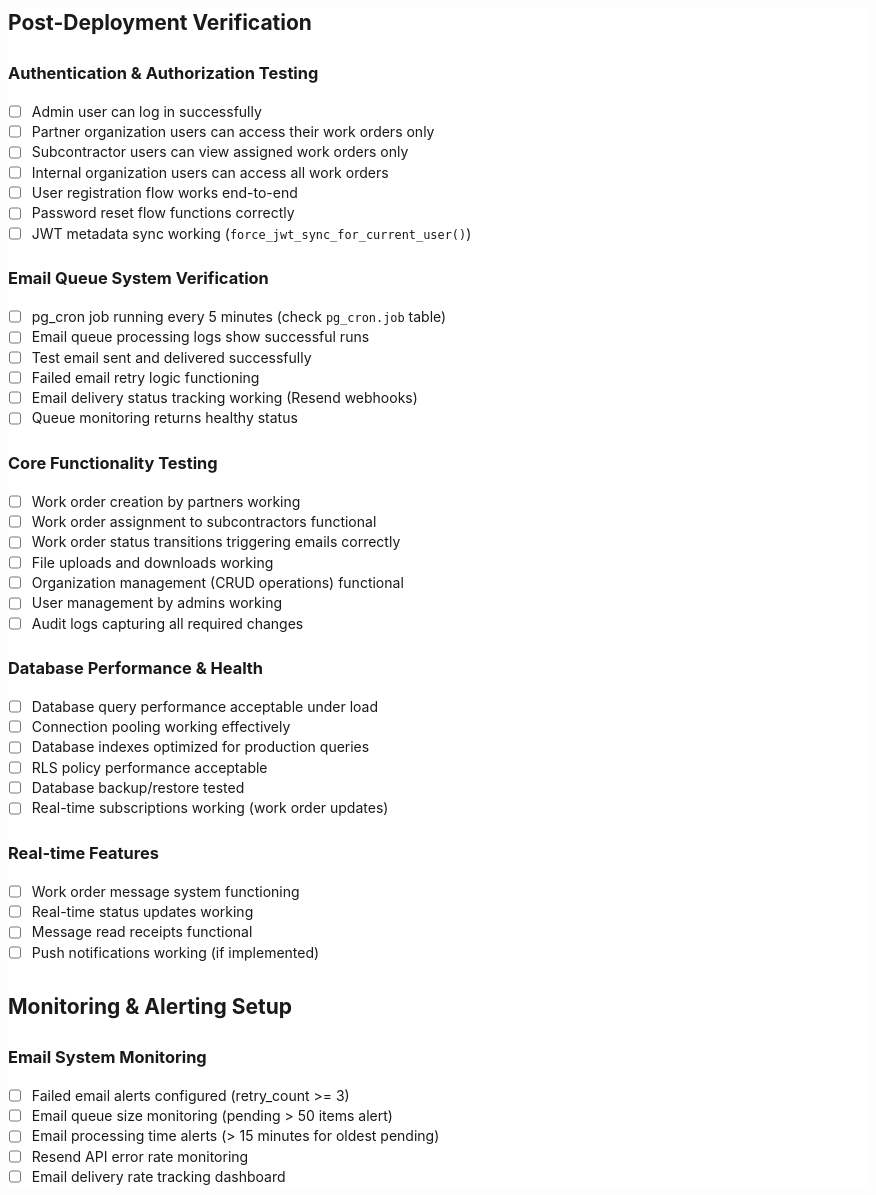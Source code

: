 ## Post-Deployment Verification

### Authentication & Authorization Testing
- [ ] Admin user can log in successfully
- [ ] Partner organization users can access their work orders only
- [ ] Subcontractor users can view assigned work orders only
- [ ] Internal organization users can access all work orders
- [ ] User registration flow works end-to-end
- [ ] Password reset flow functions correctly
- [ ] JWT metadata sync working (`force_jwt_sync_for_current_user()`)

### Email Queue System Verification
- [ ] pg_cron job running every 5 minutes (check `pg_cron.job` table)
- [ ] Email queue processing logs show successful runs
- [ ] Test email sent and delivered successfully
- [ ] Failed email retry logic functioning
- [ ] Email delivery status tracking working (Resend webhooks)
- [ ] Queue monitoring returns healthy status

### Core Functionality Testing
- [ ] Work order creation by partners working
- [ ] Work order assignment to subcontractors functional
- [ ] Work order status transitions triggering emails correctly
- [ ] File uploads and downloads working
- [ ] Organization management (CRUD operations) functional
- [ ] User management by admins working
- [ ] Audit logs capturing all required changes

### Database Performance & Health
- [ ] Database query performance acceptable under load
- [ ] Connection pooling working effectively
- [ ] Database indexes optimized for production queries
- [ ] RLS policy performance acceptable
- [ ] Database backup/restore tested
- [ ] Real-time subscriptions working (work order updates)

### Real-time Features
- [ ] Work order message system functioning
- [ ] Real-time status updates working
- [ ] Message read receipts functional
- [ ] Push notifications working (if implemented)

## Monitoring & Alerting Setup

### Email System Monitoring
- [ ] Failed email alerts configured (retry_count >= 3)
- [ ] Email queue size monitoring (pending > 50 items alert)
- [ ] Email processing time alerts (> 15 minutes for oldest pending)
- [ ] Resend API error rate monitoring
- [ ] Email delivery rate tracking dashboard
